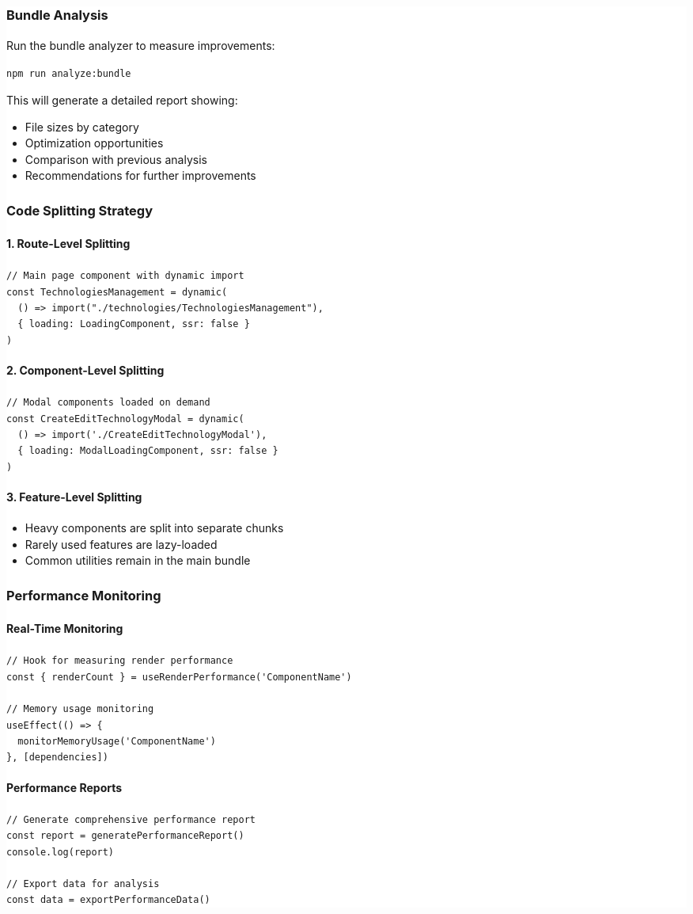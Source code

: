 ### Bundle Analysis

Run the bundle analyzer to measure improvements:
```bash
npm run analyze:bundle
```

This will generate a detailed report showing:
- File sizes by category
- Optimization opportunities
- Comparison with previous analysis
- Recommendations for further improvements

### Code Splitting Strategy

#### 1. Route-Level Splitting
```tsx
// Main page component with dynamic import
const TechnologiesManagement = dynamic(
  () => import("./technologies/TechnologiesManagement"),
  { loading: LoadingComponent, ssr: false }
)
```

#### 2. Component-Level Splitting
```tsx
// Modal components loaded on demand
const CreateEditTechnologyModal = dynamic(
  () => import('./CreateEditTechnologyModal'),
  { loading: ModalLoadingComponent, ssr: false }
)
```

#### 3. Feature-Level Splitting
- Heavy components are split into separate chunks
- Rarely used features are lazy-loaded
- Common utilities remain in the main bundle

### Performance Monitoring

#### Real-Time Monitoring
```tsx
// Hook for measuring render performance
const { renderCount } = useRenderPerformance('ComponentName')

// Memory usage monitoring
useEffect(() => {
  monitorMemoryUsage('ComponentName')
}, [dependencies])
```

#### Performance Reports
```tsx
// Generate comprehensive performance report
const report = generatePerformanceReport()
console.log(report)

// Export data for analysis
const data = exportPerformanceData()
```
